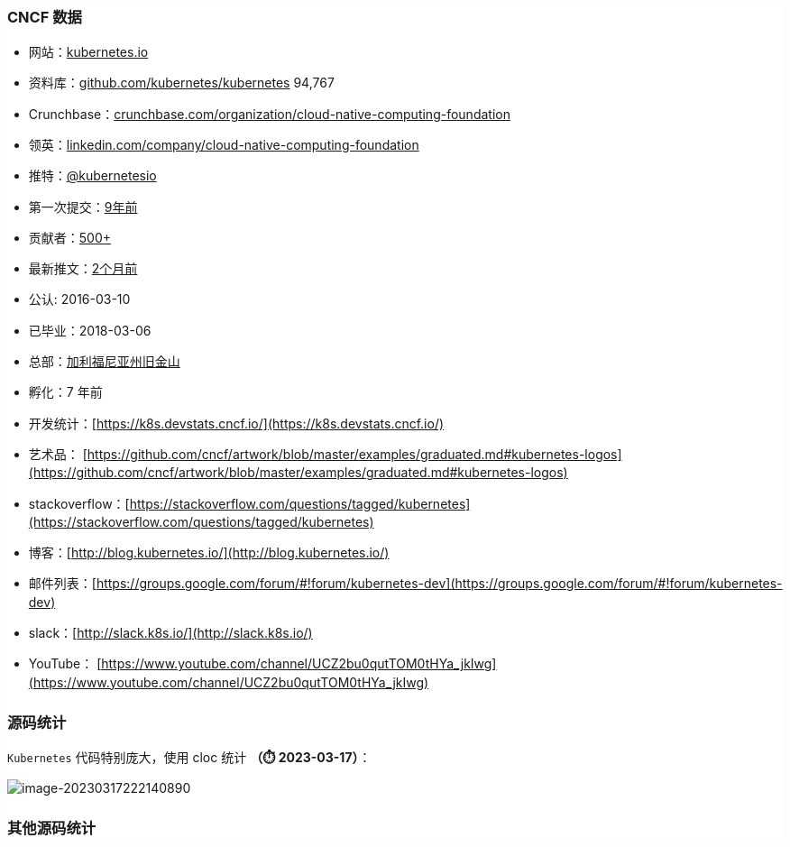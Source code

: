 ### CNCF 数据
+ 网站：[kubernetes.io](https://kubernetes.io/)

+ 资料库：[github.com/kubernetes/kubernetes](https://github.com/kubernetes/kubernetes) 94,767  

+ Crunchbase：[crunchbase.com/organization/cloud-native-computing-foundation](https://www.crunchbase.com/organization/cloud-native-computing-foundation)

+ 领英：[linkedin.com/company/cloud-native-computing-foundation](https://www.linkedin.com/company/cloud-native-computing-foundation)

+ 推特：[@kubernetesio](https://twitter.com/kubernetesio)

+ 第一次提交：[9年前](https://github.com/kubernetes/kubernetes/commit/2c4b3a562ce34cddc3f8218a2c4d11c7310e6d56%22)

+ 贡献者：[500+](https://github.com/kubernetes/kubernetes/graphs/contributors)

+ 最新推文：[2个月前](https://twitter.com/kubernetesio)

+ 公认: 2016-03-10

+ 已毕业：2018-03-06

+ 总部：[加利福尼亚州旧金山](https://landscape.cncf.io/?grouping=headquarters&headquarters=san-francisco-california)

+ 孵化：7 年前

+ 开发统计：[https://k8s.devstats.cncf.io/](https://k8s.devstats.cncf.io/)

+ 艺术品： [https://github.com/cncf/artwork/blob/master/examples/graduated.md#kubernetes-logos](https://github.com/cncf/artwork/blob/master/examples/graduated.md#kubernetes-logos)

+ stackoverflow：[https://stackoverflow.com/questions/tagged/kubernetes](https://stackoverflow.com/questions/tagged/kubernetes)

+ 博客：[http://blog.kubernetes.io/](http://blog.kubernetes.io/)

+ 邮件列表：[https://groups.google.com/forum/#!forum/kubernetes-dev](https://groups.google.com/forum/#!forum/kubernetes-dev)

+ slack：[http://slack.k8s.io/](http://slack.k8s.io/)

+ YouTube： [https://www.youtube.com/channel/UCZ2bu0qutTOM0tHYa_jkIwg](https://www.youtube.com/channel/UCZ2bu0qutTOM0tHYa_jkIwg)





### 源码统计

`Kubernetes` 代码特别庞大，使用 cloc 统计 **（⏱️ 2023-03-17）**：

![image-20230317222140890](http://sm.nsddd.top/sm202303172221221.png)



### 其他源码统计
